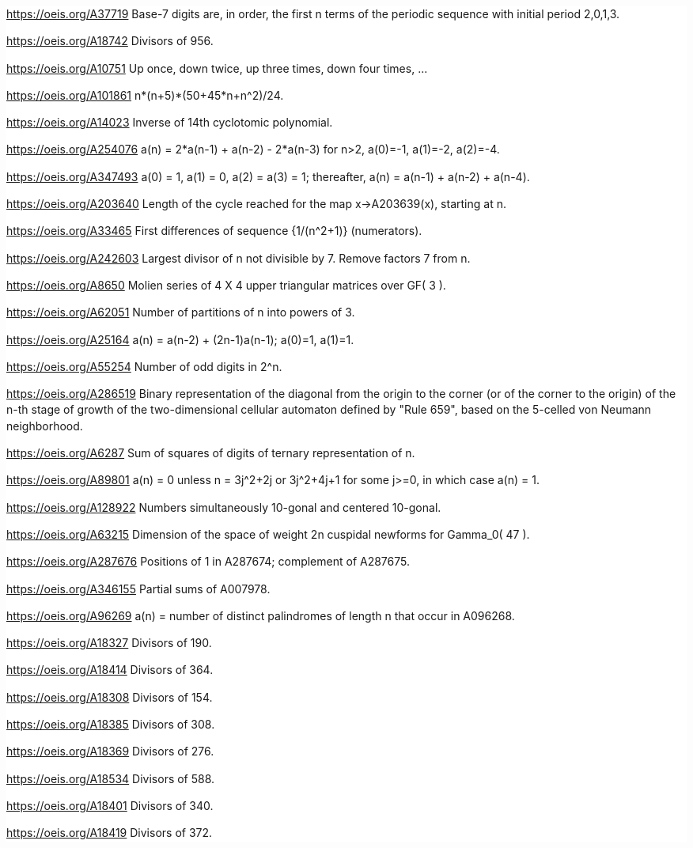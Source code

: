 https://oeis.org/A37719 Base-7 digits are, in order, the first n terms of the periodic sequence with initial period 2,0,1,3.

https://oeis.org/A18742 Divisors of 956.

https://oeis.org/A10751 Up once, down twice, up three times, down four times, ...

https://oeis.org/A101861 n\*(n+5)\*(50+45\*n+n^2)/24.

https://oeis.org/A14023 Inverse of 14th cyclotomic polynomial.

https://oeis.org/A254076 a(n) = 2\*a(n-1) + a(n-2) - 2\*a(n-3) for n>2, a(0)=-1, a(1)=-2, a(2)=-4.

https://oeis.org/A347493 a(0) = 1, a(1) = 0, a(2) = a(3) = 1; thereafter, a(n) = a(n-1) + a(n-2) + a(n-4).

https://oeis.org/A203640 Length of the cycle reached for the map x->A203639(x), starting at n.

https://oeis.org/A33465 First differences of sequence {1/(n^2+1)} (numerators).

https://oeis.org/A242603 Largest divisor of n not divisible by 7. Remove factors 7 from n.

https://oeis.org/A8650 Molien series of 4 X 4 upper triangular matrices over GF( 3 ).

https://oeis.org/A62051 Number of partitions of n into powers of 3.

https://oeis.org/A25164 a(n) = a(n-2) + (2n-1)a(n-1); a(0)=1, a(1)=1.

https://oeis.org/A55254 Number of odd digits in 2^n.

https://oeis.org/A286519 Binary representation of the diagonal from the origin to the corner (or of the corner to the origin) of the n-th stage of growth of the two-dimensional cellular automaton defined by "Rule 659", based on the 5-celled von Neumann neighborhood.

https://oeis.org/A6287 Sum of squares of digits of ternary representation of n.

https://oeis.org/A89801 a(n) = 0 unless n = 3j^2+2j or 3j^2+4j+1 for some j>=0, in which case a(n) = 1.

https://oeis.org/A128922 Numbers simultaneously 10-gonal and centered 10-gonal.

https://oeis.org/A63215 Dimension of the space of weight 2n cuspidal newforms for Gamma_0( 47 ).

https://oeis.org/A287676 Positions of 1 in A287674; complement of A287675.

https://oeis.org/A346155 Partial sums of A007978.

https://oeis.org/A96269 a(n) = number of distinct palindromes of length n that occur in A096268.

https://oeis.org/A18327 Divisors of 190.

https://oeis.org/A18414 Divisors of 364.

https://oeis.org/A18308 Divisors of 154.

https://oeis.org/A18385 Divisors of 308.

https://oeis.org/A18369 Divisors of 276.

https://oeis.org/A18534 Divisors of 588.

https://oeis.org/A18401 Divisors of 340.

https://oeis.org/A18419 Divisors of 372.
